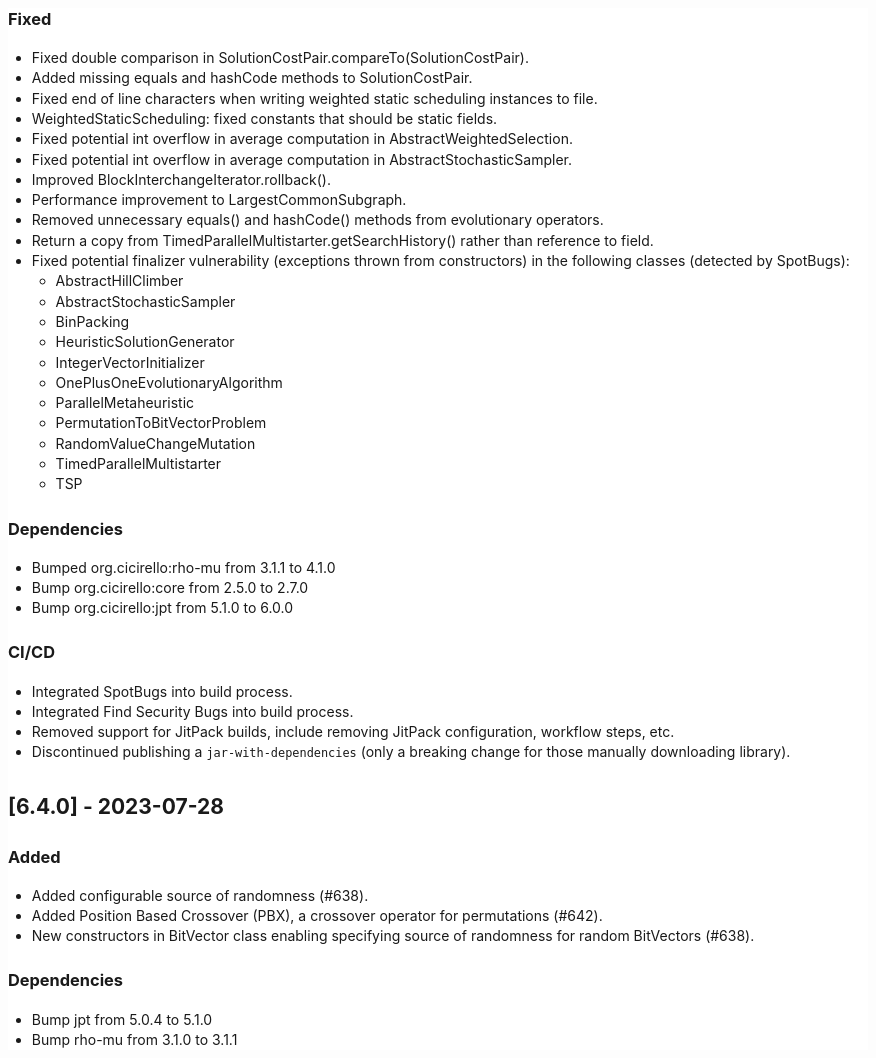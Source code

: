 ### Fixed
* Fixed double comparison in SolutionCostPair.compareTo(SolutionCostPair).
* Added missing equals and hashCode methods to SolutionCostPair.
* Fixed end of line characters when writing weighted static scheduling instances to file.
* WeightedStaticScheduling: fixed constants that should be static fields.
* Fixed potential int overflow in average computation in AbstractWeightedSelection.
* Fixed potential int overflow in average computation in AbstractStochasticSampler.
* Improved BlockInterchangeIterator.rollback().
* Performance improvement to LargestCommonSubgraph.
* Removed unnecessary equals() and hashCode() methods from evolutionary operators.
* Return a copy from TimedParallelMultistarter.getSearchHistory() rather than reference to field.
* Fixed potential finalizer vulnerability (exceptions thrown from constructors) in the following classes (detected by SpotBugs):
  * AbstractHillClimber
  * AbstractStochasticSampler
  * BinPacking
  * HeuristicSolutionGenerator
  * IntegerVectorInitializer
  * OnePlusOneEvolutionaryAlgorithm
  * ParallelMetaheuristic
  * PermutationToBitVectorProblem
  * RandomValueChangeMutation
  * TimedParallelMultistarter
  * TSP

### Dependencies
* Bumped org.cicirello:rho-mu from 3.1.1 to 4.1.0
* Bump org.cicirello:core from 2.5.0 to 2.7.0
* Bump org.cicirello:jpt from 5.1.0 to 6.0.0

### CI/CD
* Integrated SpotBugs into build process.
* Integrated Find Security Bugs into build process.
* Removed support for JitPack builds, include removing JitPack configuration, workflow steps, etc.
* Discontinued publishing a `jar-with-dependencies` (only a breaking change for those manually downloading library).


## [6.4.0] - 2023-07-28

### Added
* Added configurable source of randomness (#638). 
* Added Position Based Crossover (PBX), a crossover operator for permutations (#642).
* New constructors in BitVector class enabling specifying source of randomness for random BitVectors (#638).

### Dependencies
* Bump jpt from 5.0.4 to 5.1.0
* Bump rho-mu from 3.1.0 to 3.1.1

